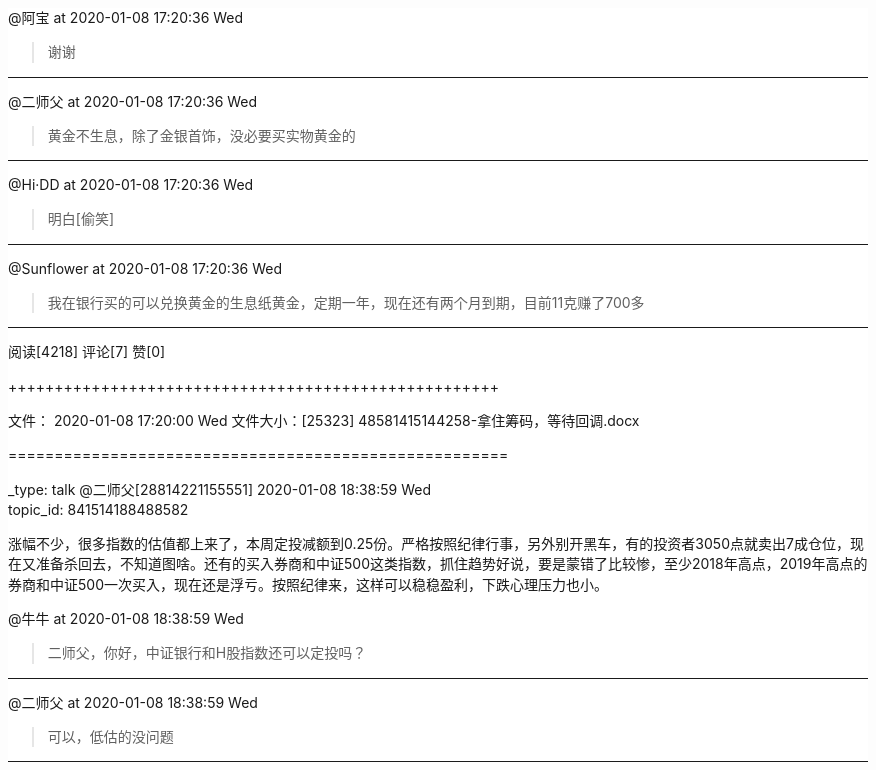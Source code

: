 @阿宝 at 2020-01-08 17:20:36 Wed

> 谢谢

----------

@二师父 at 2020-01-08 17:20:36 Wed

> 黄金不生息，除了金银首饰，没必要买实物黄金的

----------

@Hi·DD at 2020-01-08 17:20:36 Wed

> 明白[偷笑]

----------

@Sunflower at 2020-01-08 17:20:36 Wed

> 我在银行买的可以兑换黄金的生息纸黄金，定期一年，现在还有两个月到期，目前11克赚了700多

----------



阅读[4218]  评论[7]  赞[0] 

+++++++++++++++++++++++++++++++++++++++++++++++++++++

文件：
2020-01-08 17:20:00 Wed
文件大小：[25323]
48581415144258-拿住筹码，等待回调.docx


======================================================






_type: talk
@二师父[28814221155551]
2020-01-08 18:38:59 Wed  
topic_id: 841514188488582

<e type="hashtag" hid="481211145528" title="#指数估值#" /> 涨幅不少，很多指数的估值都上来了，本周定投减额到0.25份。严格按照纪律行事，另外别开黑车，有的投资者3050点就卖出7成仓位，现在又准备杀回去，不知道图啥。还有的买入券商和中证500这类指数，抓住趋势好说，要是蒙错了比较惨，至少2018年高点，2019年高点的券商和中证500一次买入，现在还是浮亏。按照纪律来，这样可以稳稳盈利，下跌心理压力也小。

@牛牛 at 2020-01-08 18:38:59 Wed

> 二师父，你好，中证银行和H股指数还可以定投吗？

----------

@二师父 at 2020-01-08 18:38:59 Wed

> 可以，低估的没问题

----------
